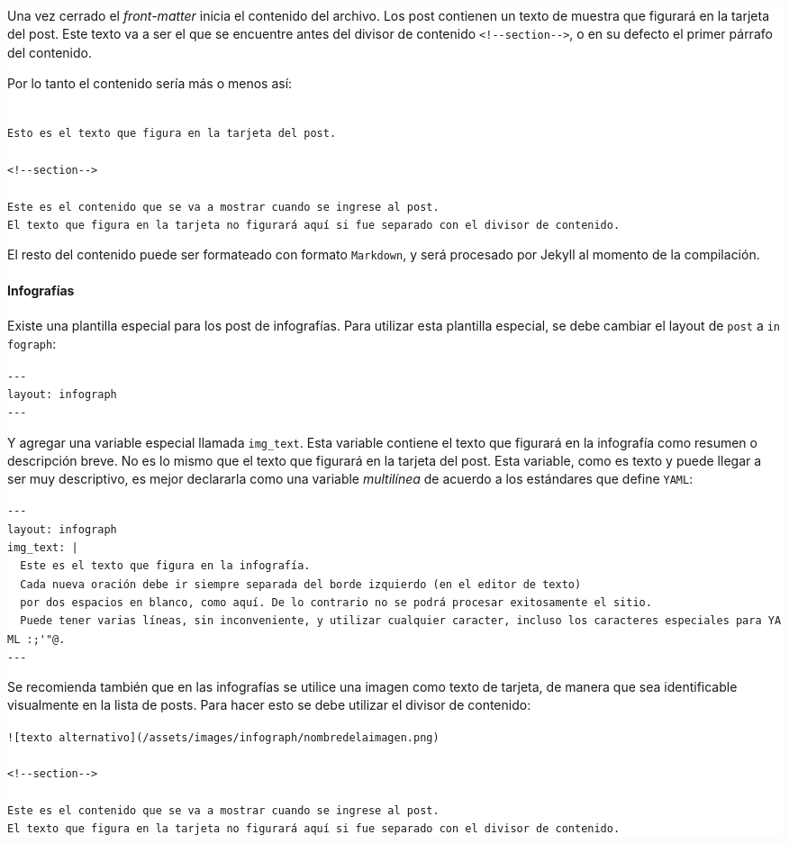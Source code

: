 Una vez cerrado el _front-matter_ inicia el contenido del archivo. Los post contienen un texto de muestra que figurará en la tarjeta del post. Este texto va a ser el que se encuentre antes del divisor de contenido `<!--section-->`, o en su defecto el primer párrafo del contenido.

Por lo tanto el contenido sería más o menos así:


```

Esto es el texto que figura en la tarjeta del post.

<!--section-->

Este es el contenido que se va a mostrar cuando se ingrese al post. 
El texto que figura en la tarjeta no figurará aquí si fue separado con el divisor de contenido.
```

El resto del contenido puede ser formateado con formato `Markdown`, y será procesado por Jekyll al momento de la compilación.

#### Infografías

Existe una plantilla especial para los post de infografías. Para utilizar esta plantilla especial, se debe cambiar el layout de `post` a `infograph`:

```
---
layout: infograph
---
```

Y agregar una variable especial llamada `img_text`. Esta variable contiene el texto que figurará en la infografía como resumen o descripción breve. No es lo mismo que el texto que figurará en la tarjeta del post. Esta variable, como es texto y puede llegar a ser muy descriptivo, es mejor declararla como una variable _multilínea_ de acuerdo a los estándares que define `YAML`:

```
---
layout: infograph
img_text: |
  Este es el texto que figura en la infografía.
  Cada nueva oración debe ir siempre separada del borde izquierdo (en el editor de texto)
  por dos espacios en blanco, como aquí. De lo contrario no se podrá procesar exitosamente el sitio.
  Puede tener varias líneas, sin inconveniente, y utilizar cualquier caracter, incluso los caracteres especiales para YAML :;'"@.
---
```

Se recomienda también que en las infografías se utilice una imagen como texto de tarjeta, de manera que sea identificable visualmente en la lista de posts. Para hacer esto se debe utilizar el divisor de contenido:

```
![texto alternativo](/assets/images/infograph/nombredelaimagen.png)

<!--section-->

Este es el contenido que se va a mostrar cuando se ingrese al post. 
El texto que figura en la tarjeta no figurará aquí si fue separado con el divisor de contenido.
```
